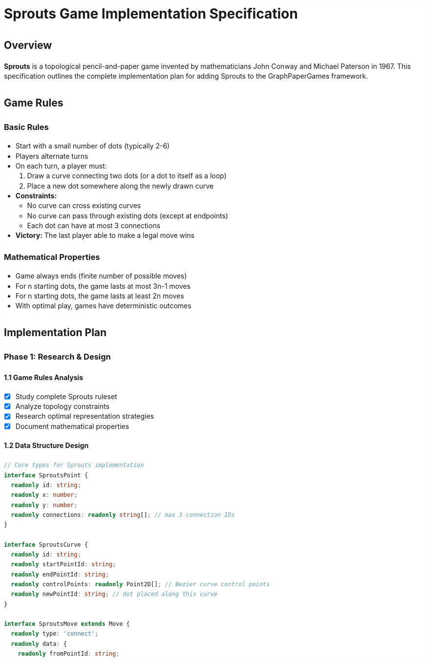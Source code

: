 # Sprouts Game Implementation Specification

## Overview

**Sprouts** is a topological pencil-and-paper game invented by mathematicians John Conway and Michael Paterson in 1967. This specification outlines the complete implementation plan for adding Sprouts to the GraphPaperGames framework.

## Game Rules

### Basic Rules
- Start with a small number of dots (typically 2-6)
- Players alternate turns
- On each turn, a player must:
  1. Draw a curve connecting two dots (or a dot to itself as a loop)
  2. Place a new dot somewhere along the newly drawn curve
- **Constraints:**
  - No curve can cross existing curves
  - No curve can pass through existing dots (except at endpoints)
  - Each dot can have at most 3 connections
- **Victory:** The last player able to make a legal move wins

### Mathematical Properties
- Game always ends (finite number of possible moves)
- For n starting dots, the game lasts at most 3n-1 moves
- For n starting dots, the game lasts at least 2n moves
- With optimal play, games have deterministic outcomes

## Implementation Plan

### Phase 1: Research & Design

#### 1.1 Game Rules Analysis
- [x] Study complete Sprouts ruleset
- [x] Analyze topology constraints
- [x] Research optimal representation strategies
- [x] Document mathematical properties

#### 1.2 Data Structure Design
```typescript
// Core types for Sprouts implementation
interface SproutsPoint {
  readonly id: string;
  readonly x: number;
  readonly y: number;
  readonly connections: readonly string[]; // max 3 connection IDs
}

interface SproutsCurve {
  readonly id: string;
  readonly startPointId: string;
  readonly endPointId: string;
  readonly controlPoints: readonly Point2D[]; // Bezier curve control points
  readonly newPointId: string; // dot placed along this curve
}

interface SproutsMove extends Move {
  readonly type: 'connect';
  readonly data: {
    readonly fromPointId: string;
```
